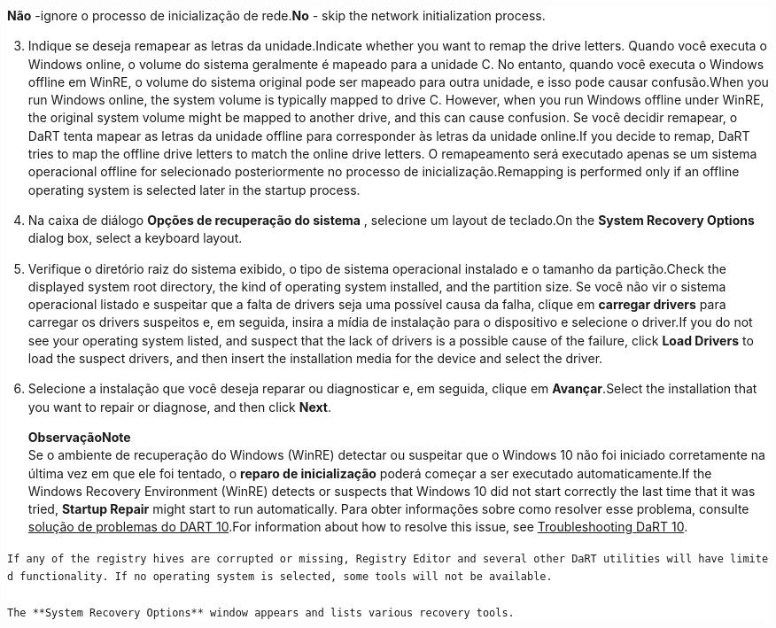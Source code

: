    <span data-ttu-id="9fd75-121">**Não** -ignore o processo de inicialização de rede.</span><span class="sxs-lookup"><span data-stu-id="9fd75-121">**No** - skip the network initialization process.</span></span>

3. <span data-ttu-id="9fd75-122">Indique se deseja remapear as letras da unidade.</span><span class="sxs-lookup"><span data-stu-id="9fd75-122">Indicate whether you want to remap the drive letters.</span></span> <span data-ttu-id="9fd75-123">Quando você executa o Windows online, o volume do sistema geralmente é mapeado para a unidade C. No entanto, quando você executa o Windows offline em WinRE, o volume do sistema original pode ser mapeado para outra unidade, e isso pode causar confusão.</span><span class="sxs-lookup"><span data-stu-id="9fd75-123">When you run Windows online, the system volume is typically mapped to drive C. However, when you run Windows offline under WinRE, the original system volume might be mapped to another drive, and this can cause confusion.</span></span> <span data-ttu-id="9fd75-124">Se você decidir remapear, o DaRT tenta mapear as letras da unidade offline para corresponder às letras da unidade online.</span><span class="sxs-lookup"><span data-stu-id="9fd75-124">If you decide to remap, DaRT tries to map the offline drive letters to match the online drive letters.</span></span> <span data-ttu-id="9fd75-125">O remapeamento será executado apenas se um sistema operacional offline for selecionado posteriormente no processo de inicialização.</span><span class="sxs-lookup"><span data-stu-id="9fd75-125">Remapping is performed only if an offline operating system is selected later in the startup process.</span></span>

4. <span data-ttu-id="9fd75-126">Na caixa de diálogo **Opções de recuperação do sistema** , selecione um layout de teclado.</span><span class="sxs-lookup"><span data-stu-id="9fd75-126">On the **System Recovery Options** dialog box, select a keyboard layout.</span></span>

5. <span data-ttu-id="9fd75-127">Verifique o diretório raiz do sistema exibido, o tipo de sistema operacional instalado e o tamanho da partição.</span><span class="sxs-lookup"><span data-stu-id="9fd75-127">Check the displayed system root directory, the kind of operating system installed, and the partition size.</span></span> <span data-ttu-id="9fd75-128">Se você não vir o sistema operacional listado e suspeitar que a falta de drivers seja uma possível causa da falha, clique em **carregar drivers** para carregar os drivers suspeitos e, em seguida, insira a mídia de instalação para o dispositivo e selecione o driver.</span><span class="sxs-lookup"><span data-stu-id="9fd75-128">If you do not see your operating system listed, and suspect that the lack of drivers is a possible cause of the failure, click **Load Drivers** to load the suspect drivers, and then insert the installation media for the device and select the driver.</span></span>

6. <span data-ttu-id="9fd75-129">Selecione a instalação que você deseja reparar ou diagnosticar e, em seguida, clique em **Avançar**.</span><span class="sxs-lookup"><span data-stu-id="9fd75-129">Select the installation that you want to repair or diagnose, and then click **Next**.</span></span>

   **<span data-ttu-id="9fd75-130">Observação</span><span class="sxs-lookup"><span data-stu-id="9fd75-130">Note</span></span>**  
   <span data-ttu-id="9fd75-131">Se o ambiente de recuperação do Windows (WinRE) detectar ou suspeitar que o Windows 10 não foi iniciado corretamente na última vez em que ele foi tentado, o **reparo de inicialização** poderá começar a ser executado automaticamente.</span><span class="sxs-lookup"><span data-stu-id="9fd75-131">If the Windows Recovery Environment (WinRE) detects or suspects that Windows 10 did not start correctly the last time that it was tried, **Startup Repair** might start to run automatically.</span></span> <span data-ttu-id="9fd75-132">Para obter informações sobre como resolver esse problema, consulte [solução de problemas do DART 10](troubleshooting-dart-10.md).</span><span class="sxs-lookup"><span data-stu-id="9fd75-132">For information about how to resolve this issue, see [Troubleshooting DaRT 10](troubleshooting-dart-10.md).</span></span>



~~~
If any of the registry hives are corrupted or missing, Registry Editor and several other DaRT utilities will have limited functionality. If no operating system is selected, some tools will not be available.

The **System Recovery Options** window appears and lists various recovery tools.
~~~
